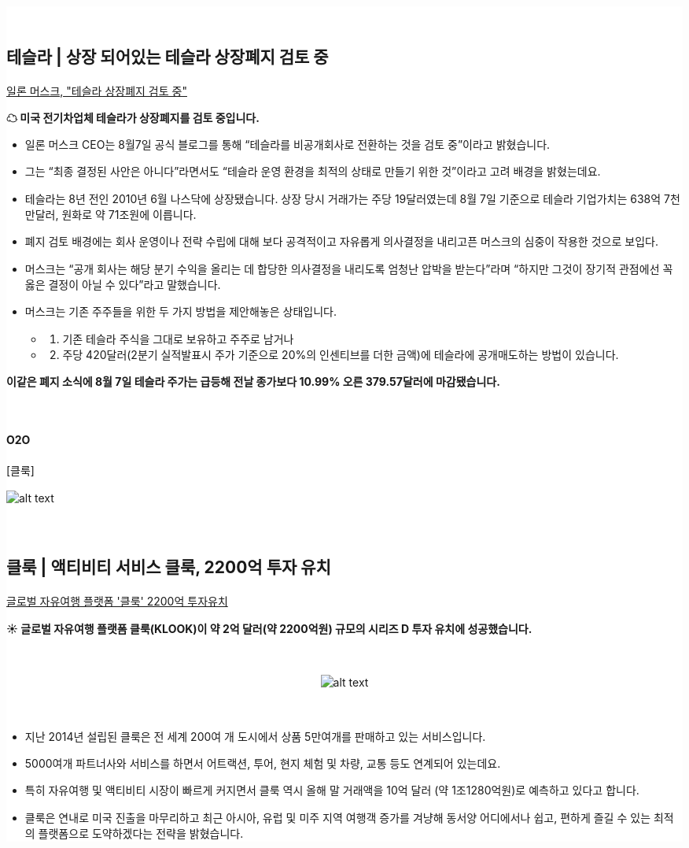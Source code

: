 <br>

## <a name="tesla"></a>테슬라 | 상장 되어있는 테슬라 상장폐지 검토 중
[ 일론 머스크, "테슬라 상장폐지 검토 중"](http://www.bloter.net/archives/316695)

<strong> &#9729; 미국 전기차업체 테슬라가 상장폐지를 검토 중입니다. </strong> 

- 일론 머스크 CEO는 8월7일 공식 블로그를 통해 “테슬라를 비공개회사로 전환하는 것을 검토 중”이라고 밝혔습니다. 
- 그는 “최종 결정된 사안은 아니다”라면서도 “테슬라 운영 환경을 최적의 상태로 만들기 위한 것”이라고 고려 배경을 밝혔는데요.

- 테슬라는 8년 전인 2010년 6월 나스닥에 상장됐습니다. 상장 당시 거래가는 주당 19달러였는데 8월 7일 기준으로 테슬라 기업가치는 638억 7천만달러, 원화로 약 71조원에 이릅니다.
- 폐지 검토 배경에는 회사 운영이나 전략 수립에 대해 보다 공격적이고 자유롭게 의사결정을 내리고픈 머스크의 심중이 작용한 것으로 보입다.
- 머스크는 “공개 회사는 해당 분기 수익을 올리는 데 합당한 의사결정을 내리도록 엄청난 압박을 받는다”라며 “하지만 그것이 장기적 관점에선 꼭 옳은 결정이 아닐 수 있다”라고 말했습니다. 

- 머스크는 기존 주주들을 위한 두 가지 방법을 제안해놓은 상태입니다. 
	+ 1) 기존 테슬라 주식을 그대로 보유하고 주주로 남거나
	+ 2) 주당 420달러(2분기 실적발표시 주가 기준으로 20%의 인센티브를 더한 금액)에 테슬라에 공개매도하는 방법이 있습니다.  

<strong>이같은 폐지 소식에 8월 7일 테슬라 주가는 급등해 전날 종가보다 10.99% 오른 379.57달러에 마감됐습니다.</strong> 

<br>

#### <a name="o2o"></a>O2O

[클룩]

<p align ="left">    
 <img src="https://www.getgo.com.ph/assets/PublishingImages/GetGo/Partners/Klook.jpg
" alt="alt text" width = "20%">
</p>

<br>

## <a name="klook"></a>클룩 |  액티비티 서비스 클룩, 2200억 투자 유치
[글로벌 자유여행 플랫폼 '클룩' 2200억 투자유치](http://www.fnnews.com/news/201808071731118124)

<strong> &#9728; 글로벌 자유여행 플랫폼 클룩(KLOOK)이 약 2억 달러(약 2200억원) 규모의 시리즈 D 투자 유치에 성공했습니다. </strong> 

<br>

<p align ="middle">    
 <img src="http://image.fnnews.com/resource/media/image/2018/08/07/201808071813163485_l.jpg
" alt="alt text" width = "70%">
</p>

<br>

- 지난 2014년 설립된 클룩은 전 세계 200여 개 도시에서 상품 5만여개를 판매하고 있는 서비스입니다. 
- 5000여개 파트너사와 서비스를 하면서 어트랙션, 투어, 현지 체험 및 차량, 교통 등도 연계되어 있는데요. 
- 특히 자유여행 및 액티비티 시장이 빠르게 커지면서 클룩 역시 올해 말 거래액을 10억 달러 (약 1조1280억원)로 예측하고 있다고 합니다.

- 클룩은 연내로 미국 진출을 마무리하고 최근 아시아, 유럽 및 미주 지역 여행객 증가를 겨냥해 동서양 어디에서나 쉽고, 편하게 즐길 수 있는 최적의 플랫폼으로 도약하겠다는 전략을 밝혔습니다.
